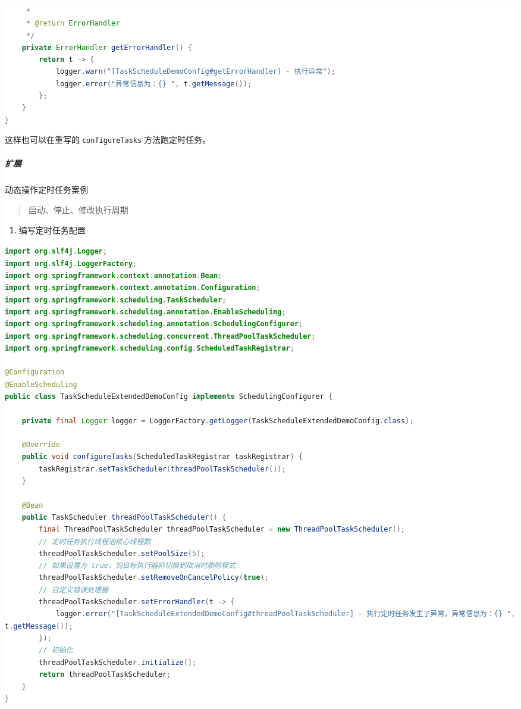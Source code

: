```java
     *
     * @return ErrorHandler
     */
    private ErrorHandler getErrorHandler() {
        return t -> {
            logger.warn("[TaskScheduleDemoConfig#getErrorHandler] - 执行异常");
            logger.error("异常信息为：{} ", t.getMessage());
        };
    }
}
```

这样也可以在重写的 `configureTasks` 方法跑定时任务。

##### 扩展

动态操作定时任务案例

> 启动、停止、修改执行周期

1. 编写定时任务配置

```java
import org.slf4j.Logger;
import org.slf4j.LoggerFactory;
import org.springframework.context.annotation.Bean;
import org.springframework.context.annotation.Configuration;
import org.springframework.scheduling.TaskScheduler;
import org.springframework.scheduling.annotation.EnableScheduling;
import org.springframework.scheduling.annotation.SchedulingConfigurer;
import org.springframework.scheduling.concurrent.ThreadPoolTaskScheduler;
import org.springframework.scheduling.config.ScheduledTaskRegistrar;

@Configuration
@EnableScheduling
public class TaskScheduleExtendedDemoConfig implements SchedulingConfigurer {

    private final Logger logger = LoggerFactory.getLogger(TaskScheduleExtendedDemoConfig.class);

    @Override
    public void configureTasks(ScheduledTaskRegistrar taskRegistrar) {
        taskRegistrar.setTaskScheduler(threadPoolTaskScheduler());
    }

    @Bean
    public TaskScheduler threadPoolTaskScheduler() {
        final ThreadPoolTaskScheduler threadPoolTaskScheduler = new ThreadPoolTaskScheduler();
        // 定时任务执行线程池核心线程数
        threadPoolTaskScheduler.setPoolSize(5);
        // 如果设置为 true，则目标执行器将切换到取消时删除模式
        threadPoolTaskScheduler.setRemoveOnCancelPolicy(true);
        // 自定义错误处理器
        threadPoolTaskScheduler.setErrorHandler(t -> {
            logger.error("[TaskScheduleExtendedDemoConfig#threadPoolTaskScheduler] - 执行定时任务发生了异常，异常信息为：{} ", t.getMessage());
        });
        // 初始化
        threadPoolTaskScheduler.initialize();
        return threadPoolTaskScheduler;
    }
}
```
